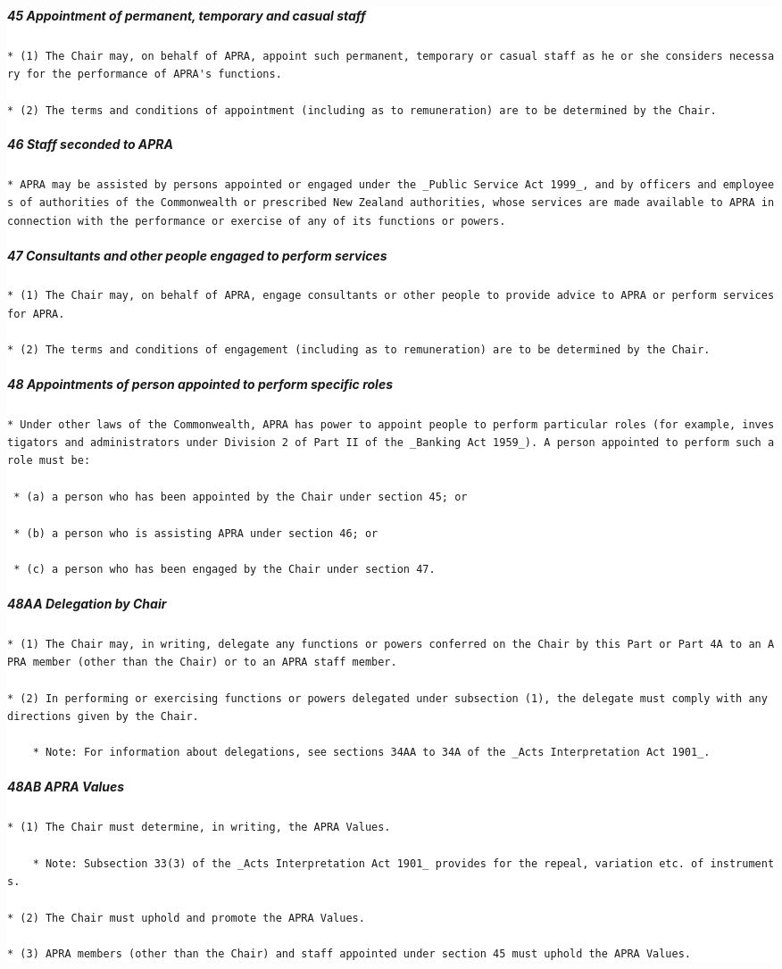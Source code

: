 ##### 45  Appointment of permanent, temporary and casual staff

    * (1) The Chair may, on behalf of APRA, appoint such permanent, temporary or casual staff as he or she considers necessary for the performance of APRA's functions.

    * (2) The terms and conditions of appointment (including as to remuneration) are to be determined by the Chair.

##### 46  Staff seconded to APRA 

    * APRA may be assisted by persons appointed or engaged under the _Public Service Act 1999_, and by officers and employees of authorities of the Commonwealth or prescribed New Zealand authorities, whose services are made available to APRA in connection with the performance or exercise of any of its functions or powers.

##### 47  Consultants and other people engaged to perform services

    * (1) The Chair may, on behalf of APRA, engage consultants or other people to provide advice to APRA or perform services for APRA.

    * (2) The terms and conditions of engagement (including as to remuneration) are to be determined by the Chair.

##### 48  Appointments of person appointed to perform specific roles

    * Under other laws of the Commonwealth, APRA has power to appoint people to perform particular roles (for example, investigators and administrators under Division 2 of Part II of the _Banking Act 1959_). A person appointed to perform such a role must be:

     * (a) a person who has been appointed by the Chair under section 45; or

     * (b) a person who is assisting APRA under section 46; or

     * (c) a person who has been engaged by the Chair under section 47.

##### 48AA  Delegation by Chair

    * (1) The Chair may, in writing, delegate any functions or powers conferred on the Chair by this Part or Part 4A to an APRA member (other than the Chair) or to an APRA staff member.

    * (2) In performing or exercising functions or powers delegated under subsection (1), the delegate must comply with any directions given by the Chair.

        * Note: For information about delegations, see sections 34AA to 34A of the _Acts Interpretation Act 1901_.

##### 48AB  APRA Values

    * (1) The Chair must determine, in writing, the APRA Values.

        * Note: Subsection 33(3) of the _Acts Interpretation Act 1901_ provides for the repeal, variation etc. of instruments.

    * (2) The Chair must uphold and promote the APRA Values.

    * (3) APRA members (other than the Chair) and staff appointed under section 45 must uphold the APRA Values.

